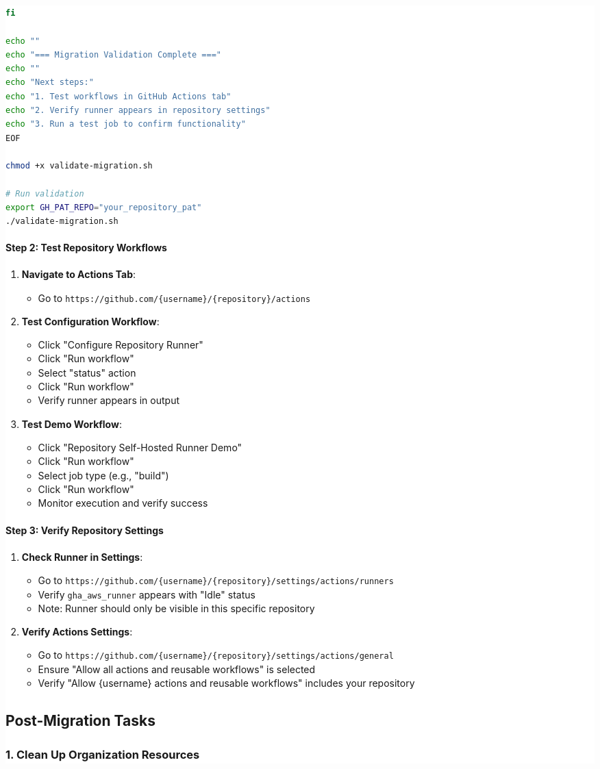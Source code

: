 ```bash
fi

echo ""
echo "=== Migration Validation Complete ==="
echo ""
echo "Next steps:"
echo "1. Test workflows in GitHub Actions tab"
echo "2. Verify runner appears in repository settings"
echo "3. Run a test job to confirm functionality"
EOF

chmod +x validate-migration.sh

# Run validation
export GH_PAT_REPO="your_repository_pat"
./validate-migration.sh
```

#### Step 2: Test Repository Workflows

1. **Navigate to Actions Tab**:
   - Go to `https://github.com/{username}/{repository}/actions`

2. **Test Configuration Workflow**:
   - Click "Configure Repository Runner"
   - Click "Run workflow"
   - Select "status" action
   - Click "Run workflow"
   - Verify runner appears in output

3. **Test Demo Workflow**:
   - Click "Repository Self-Hosted Runner Demo"
   - Click "Run workflow"
   - Select job type (e.g., "build")
   - Click "Run workflow"
   - Monitor execution and verify success

#### Step 3: Verify Repository Settings

1. **Check Runner in Settings**:
   - Go to `https://github.com/{username}/{repository}/settings/actions/runners`
   - Verify `gha_aws_runner` appears with "Idle" status
   - Note: Runner should only be visible in this specific repository

2. **Verify Actions Settings**:
   - Go to `https://github.com/{username}/{repository}/settings/actions/general`
   - Ensure "Allow all actions and reusable workflows" is selected
   - Verify "Allow {username} actions and reusable workflows" includes your repository

## Post-Migration Tasks

### 1. Clean Up Organization Resources
